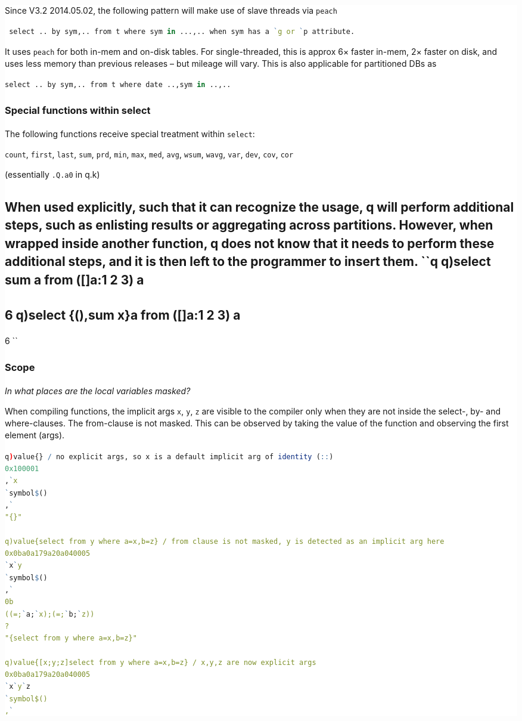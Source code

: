 Since V3.2 2014.05.02, the following pattern will make use of slave threads via `peach`
```q
 select .. by sym,.. from t where sym in ...,.. when sym has a `g or `p attribute.
```
It uses `peach` for both in-mem and on-disk tables. For single-threaded, this is approx 6&times; faster in-mem, 2&times; faster on disk, and uses less memory than previous releases – but mileage will vary. This is also applicable for partitioned DBs as
```q
select .. by sym,.. from t where date ..,sym in ..,..
```


### Special functions within select

The following functions receive special treatment within `select`:

`count`, `first`, `last`, `sum`, `prd`, `min`, `max`, `med`, `avg`, `wsum`, `wavg`, `var`, `dev`, `cov`, `cor`

(essentially `.Q.a0` in q.k)

When used explicitly, such that it can recognize the usage, q will perform additional steps, such as enlisting results or aggregating across partitions. However, when wrapped inside another function, q does not know that it needs to perform these additional steps, and it is then left to the programmer to insert them.
``q
q)select sum a from ([]a:1 2 3)
a
-
6
q)select {(),sum x}a from ([]a:1 2 3)
a
-
6
``

### Scope

_In what places are the local variables masked?_

When compiling functions, the implicit args `x`, `y`, `z` are visible to the compiler only when they are not inside the select-, by- and where-clauses. The from-clause is not masked. This can be observed by taking the value of the function and observing the first element (args).
```q
q)value{} / no explicit args, so x is a default implicit arg of identity (::)
0x100001
,`x
`symbol$()
,`
"{}"

q)value{select from y where a=x,b=z} / from clause is not masked, y is detected as an implicit arg here
0x0ba0a179a20a040005
`x`y
`symbol$()
,`
0b
((=;`a;`x);(=;`b;`z))
?
"{select from y where a=x,b=z}"

q)value{[x;y;z]select from y where a=x,b=z} / x,y,z are now explicit args
0x0ba0a179a20a040005
`x`y`z
`symbol$()
,`
```